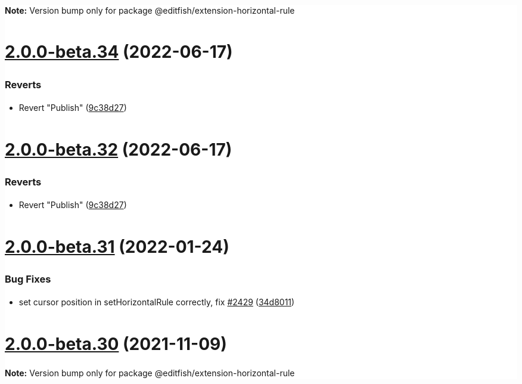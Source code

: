 **Note:** Version bump only for package @editfish/extension-horizontal-rule





# [2.0.0-beta.34](https://github.com/ueberdosis/tiptap/compare/@editfish/extension-horizontal-rule@2.0.0-beta.32...@editfish/extension-horizontal-rule@2.0.0-beta.34) (2022-06-17)


### Reverts

* Revert "Publish" ([9c38d27](https://github.com/ueberdosis/tiptap/commit/9c38d2713e6feac5645ad9c1bfc57abdbf054576))





# [2.0.0-beta.32](https://github.com/ueberdosis/tiptap/compare/@editfish/extension-horizontal-rule@2.0.0-beta.32...@editfish/extension-horizontal-rule@2.0.0-beta.32) (2022-06-17)


### Reverts

* Revert "Publish" ([9c38d27](https://github.com/ueberdosis/tiptap/commit/9c38d2713e6feac5645ad9c1bfc57abdbf054576))





# [2.0.0-beta.31](https://github.com/ueberdosis/tiptap/compare/@editfish/extension-horizontal-rule@2.0.0-beta.30...@editfish/extension-horizontal-rule@2.0.0-beta.31) (2022-01-24)


### Bug Fixes

* set cursor position in setHorizontalRule correctly, fix [#2429](https://github.com/ueberdosis/tiptap/issues/2429) ([34d8011](https://github.com/ueberdosis/tiptap/commit/34d80114704679118e9bb6058e0d6c7aa03fd4b5))





# [2.0.0-beta.30](https://github.com/ueberdosis/tiptap/compare/@editfish/extension-horizontal-rule@2.0.0-beta.29...@editfish/extension-horizontal-rule@2.0.0-beta.30) (2021-11-09)

**Note:** Version bump only for package @editfish/extension-horizontal-rule


